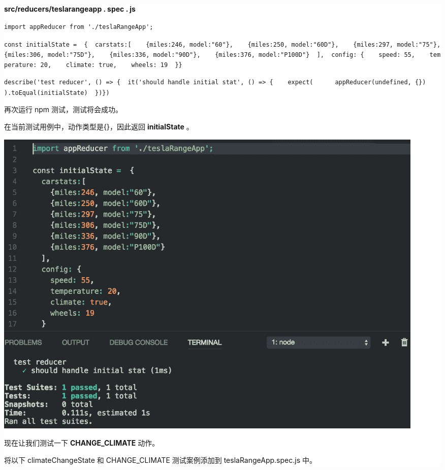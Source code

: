 **src/reducers/teslarangeapp . spec . js**

```
import appReducer from './teslaRangeApp';
```

```
const initialState =  {  carstats:[    {miles:246, model:"60"},    {miles:250, model:"60D"},    {miles:297, model:"75"},    {miles:306, model:"75D"},    {miles:336, model:"90D"},    {miles:376, model:"P100D"}  ],  config: {    speed: 55,    temperature: 20,    climate: true,    wheels: 19  }}
```

```
describe('test reducer', () => {  it('should handle initial stat', () => {    expect(      appReducer(undefined, {})    ).toEqual(initialState)  })})
```

再次运行 npm 测试，测试将会成功。

在当前测试用例中，动作类型是{}，因此返回 **initialState** 。

![SY4N0ajH7uQMJ3X0FiQsWaIrGbrlzWxErc8Z](img/51b6f450e11e5ed41bbe84198bc08a23.png)

现在让我们测试一下 **CHANGE_CLIMATE** 动作。

将以下 climateChangeState 和 CHANGE_CLIMATE 测试案例添加到 teslaRangeApp.spec.js 中。

